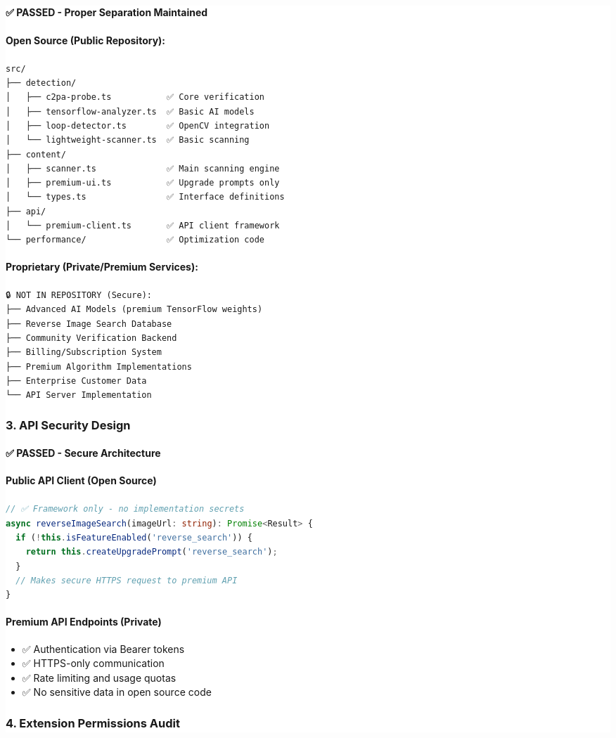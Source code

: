 **✅ PASSED - Proper Separation Maintained**

#### **Open Source (Public Repository):**
```
src/
├── detection/
│   ├── c2pa-probe.ts           ✅ Core verification
│   ├── tensorflow-analyzer.ts  ✅ Basic AI models
│   ├── loop-detector.ts        ✅ OpenCV integration
│   └── lightweight-scanner.ts  ✅ Basic scanning
├── content/
│   ├── scanner.ts              ✅ Main scanning engine
│   ├── premium-ui.ts           ✅ Upgrade prompts only
│   └── types.ts                ✅ Interface definitions
├── api/
│   └── premium-client.ts       ✅ API client framework
└── performance/                ✅ Optimization code
```

#### **Proprietary (Private/Premium Services):**
```
🔒 NOT IN REPOSITORY (Secure):
├── Advanced AI Models (premium TensorFlow weights)
├── Reverse Image Search Database
├── Community Verification Backend
├── Billing/Subscription System
├── Premium Algorithm Implementations
├── Enterprise Customer Data
└── API Server Implementation
```

### **3. API Security Design**

**✅ PASSED - Secure Architecture**

#### **Public API Client (Open Source)**
```typescript
// ✅ Framework only - no implementation secrets
async reverseImageSearch(imageUrl: string): Promise<Result> {
  if (!this.isFeatureEnabled('reverse_search')) {
    return this.createUpgradePrompt('reverse_search');
  }
  // Makes secure HTTPS request to premium API
}
```

#### **Premium API Endpoints (Private)**
- ✅ Authentication via Bearer tokens
- ✅ HTTPS-only communication
- ✅ Rate limiting and usage quotas
- ✅ No sensitive data in open source code

### **4. Extension Permissions Audit**

